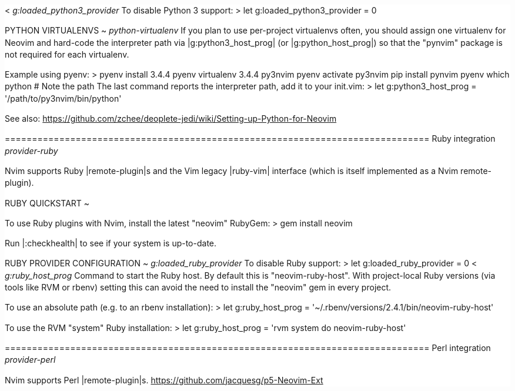 <
_g:loaded_python3_provider_
To disable Python 3 support: >
let g:loaded_python3_provider = 0

PYTHON VIRTUALENVS ~
_python-virtualenv_
If you plan to use per-project virtualenvs often, you should assign one
virtualenv for Neovim and hard-code the interpreter path via
|g:python3_host_prog| (or |g:python_host_prog|) so that the "pynvim" package
is not required for each virtualenv.

Example using pyenv: >
pyenv install 3.4.4
pyenv virtualenv 3.4.4 py3nvim
pyenv activate py3nvim
pip install pynvim
pyenv which python # Note the path
The last command reports the interpreter path, add it to your init.vim: >
let g:python3_host_prog = '/path/to/py3nvim/bin/python'

See also: https://github.com/zchee/deoplete-jedi/wiki/Setting-up-Python-for-Neovim

==============================================================================
Ruby integration _provider-ruby_

Nvim supports Ruby |remote-plugin|s and the Vim legacy |ruby-vim| interface
(which is itself implemented as a Nvim remote-plugin).

RUBY QUICKSTART ~

To use Ruby plugins with Nvim, install the latest "neovim" RubyGem: >
gem install neovim

Run |:checkhealth| to see if your system is up-to-date.

RUBY PROVIDER CONFIGURATION ~
_g:loaded_ruby_provider_
To disable Ruby support: >
let g:loaded_ruby_provider = 0
<
_g:ruby_host_prog_
Command to start the Ruby host. By default this is "neovim-ruby-host". With
project-local Ruby versions (via tools like RVM or rbenv) setting this can
avoid the need to install the "neovim" gem in every project.

To use an absolute path (e.g. to an rbenv installation): >
let g:ruby_host_prog = '~/.rbenv/versions/2.4.1/bin/neovim-ruby-host'

To use the RVM "system" Ruby installation: >
let g:ruby_host_prog = 'rvm system do neovim-ruby-host'

==============================================================================
Perl integration _provider-perl_

Nvim supports Perl |remote-plugin|s.
https://github.com/jacquesg/p5-Neovim-Ext
